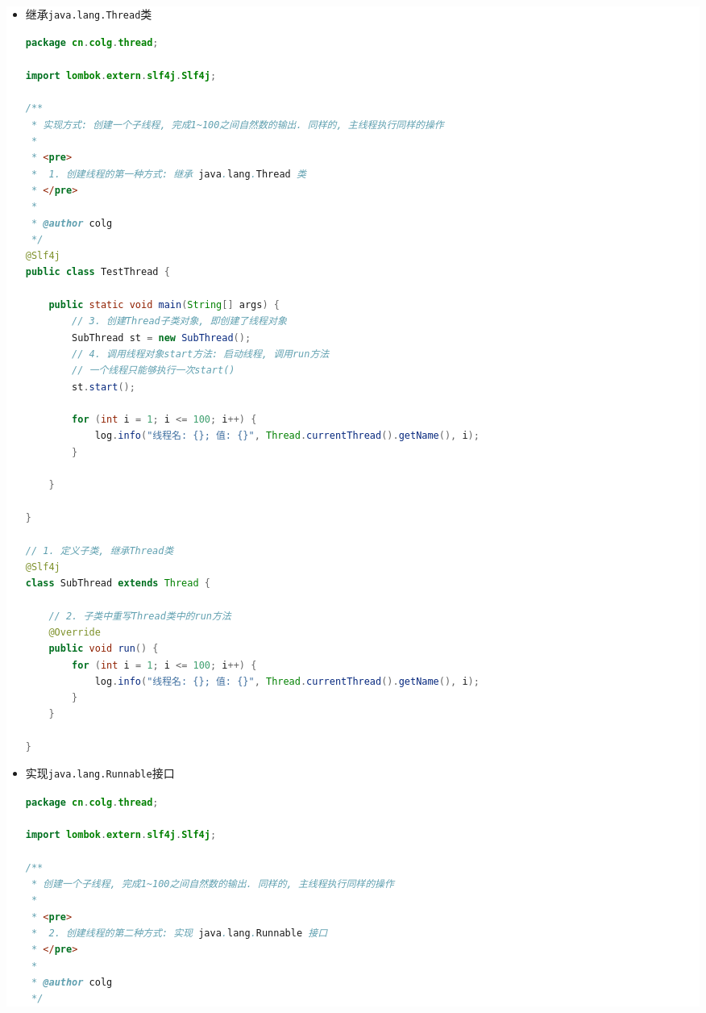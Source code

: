 - 继承`java.lang.Thread`类

  ```java
  package cn.colg.thread;
  
  import lombok.extern.slf4j.Slf4j;
  
  /**
   * 实现方式: 创建一个子线程, 完成1~100之间自然数的输出. 同样的, 主线程执行同样的操作
   * 
   * <pre>
   *  1. 创建线程的第一种方式: 继承 java.lang.Thread 类
   * </pre>
   *
   * @author colg
   */
  @Slf4j
  public class TestThread {
  
      public static void main(String[] args) {
          // 3. 创建Thread子类对象, 即创建了线程对象
          SubThread st = new SubThread();
          // 4. 调用线程对象start方法: 启动线程, 调用run方法
          // 一个线程只能够执行一次start()
          st.start();
  
          for (int i = 1; i <= 100; i++) {
              log.info("线程名: {}; 值: {}", Thread.currentThread().getName(), i);
          }
  
      }
  
  }
  
  // 1. 定义子类, 继承Thread类
  @Slf4j
  class SubThread extends Thread {
  
      // 2. 子类中重写Thread类中的run方法
      @Override
      public void run() {
          for (int i = 1; i <= 100; i++) {
              log.info("线程名: {}; 值: {}", Thread.currentThread().getName(), i);
          }
      }
  
  }
  ```

- 实现`java.lang.Runnable`接口

  ```java
  package cn.colg.thread;
  
  import lombok.extern.slf4j.Slf4j;
  
  /**
   * 创建一个子线程, 完成1~100之间自然数的输出. 同样的, 主线程执行同样的操作
   * 
   * <pre>
   *  2. 创建线程的第二种方式: 实现 java.lang.Runnable 接口
   * </pre>
   *
   * @author colg
   */
  ```
